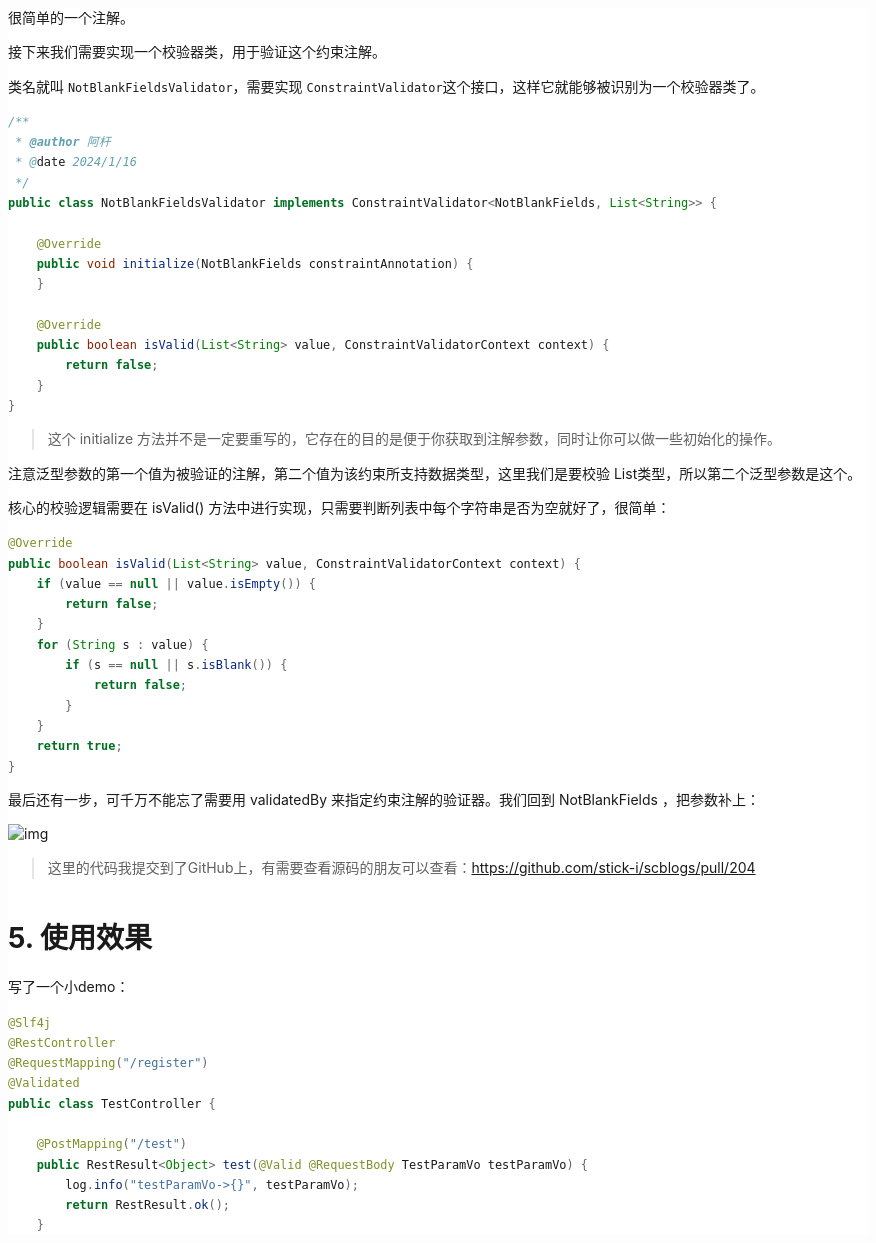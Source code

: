 很简单的一个注解。

接下来我们需要实现一个校验器类，用于验证这个约束注解。

类名就叫 `NotBlankFieldsValidator`，需要实现 `ConstraintValidator`这个接口，这样它就能够被识别为一个校验器类了。

```java
/**
 * @author 阿杆
 * @date 2024/1/16
 */
public class NotBlankFieldsValidator implements ConstraintValidator<NotBlankFields, List<String>> {

    @Override
    public void initialize(NotBlankFields constraintAnnotation) {
    }

    @Override
    public boolean isValid(List<String> value, ConstraintValidatorContext context) {
        return false;
    }
}
```

> 这个 initialize 方法并不是一定要重写的，它存在的目的是便于你获取到注解参数，同时让你可以做一些初始化的操作。

注意泛型参数的第一个值为被验证的注解，第二个值为该约束所支持数据类型，这里我们是要校验 List<String>类型，所以第二个泛型参数是这个。

核心的校验逻辑需要在 isValid() 方法中进行实现，只需要判断列表中每个字符串是否为空就好了，很简单：

```java
@Override
public boolean isValid(List<String> value, ConstraintValidatorContext context) {
    if (value == null || value.isEmpty()) {
        return false;
    }
    for (String s : value) {
        if (s == null || s.isBlank()) {
            return false;
        }
    }
    return true;
}
```

最后还有一步，可千万不能忘了需要用 validatedBy 来指定约束注解的验证器。我们回到 NotBlankFields ，把参数补上：

![img](https://cdn.nlark.com/yuque/0/2024/png/29587979/1705368979430-bc902bba-d42e-4d26-af4c-800cfe7e7252.png)

> 这里的代码我提交到了GitHub上，有需要查看源码的朋友可以查看：https://github.com/stick-i/scblogs/pull/204

# 5. 使用效果

写了一个小demo：

```java
@Slf4j
@RestController
@RequestMapping("/register")
@Validated
public class TestController {

    @PostMapping("/test")
    public RestResult<Object> test(@Valid @RequestBody TestParamVo testParamVo) {
        log.info("testParamVo->{}", testParamVo);
        return RestResult.ok();
    }

```